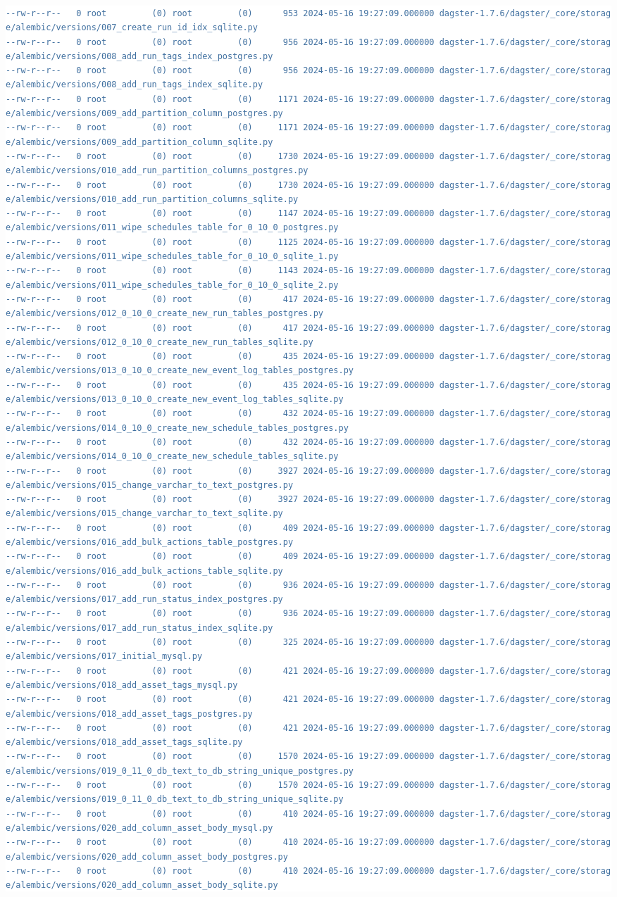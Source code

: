```diff
--rw-r--r--   0 root         (0) root         (0)      953 2024-05-16 19:27:09.000000 dagster-1.7.6/dagster/_core/storage/alembic/versions/007_create_run_id_idx_sqlite.py
--rw-r--r--   0 root         (0) root         (0)      956 2024-05-16 19:27:09.000000 dagster-1.7.6/dagster/_core/storage/alembic/versions/008_add_run_tags_index_postgres.py
--rw-r--r--   0 root         (0) root         (0)      956 2024-05-16 19:27:09.000000 dagster-1.7.6/dagster/_core/storage/alembic/versions/008_add_run_tags_index_sqlite.py
--rw-r--r--   0 root         (0) root         (0)     1171 2024-05-16 19:27:09.000000 dagster-1.7.6/dagster/_core/storage/alembic/versions/009_add_partition_column_postgres.py
--rw-r--r--   0 root         (0) root         (0)     1171 2024-05-16 19:27:09.000000 dagster-1.7.6/dagster/_core/storage/alembic/versions/009_add_partition_column_sqlite.py
--rw-r--r--   0 root         (0) root         (0)     1730 2024-05-16 19:27:09.000000 dagster-1.7.6/dagster/_core/storage/alembic/versions/010_add_run_partition_columns_postgres.py
--rw-r--r--   0 root         (0) root         (0)     1730 2024-05-16 19:27:09.000000 dagster-1.7.6/dagster/_core/storage/alembic/versions/010_add_run_partition_columns_sqlite.py
--rw-r--r--   0 root         (0) root         (0)     1147 2024-05-16 19:27:09.000000 dagster-1.7.6/dagster/_core/storage/alembic/versions/011_wipe_schedules_table_for_0_10_0_postgres.py
--rw-r--r--   0 root         (0) root         (0)     1125 2024-05-16 19:27:09.000000 dagster-1.7.6/dagster/_core/storage/alembic/versions/011_wipe_schedules_table_for_0_10_0_sqlite_1.py
--rw-r--r--   0 root         (0) root         (0)     1143 2024-05-16 19:27:09.000000 dagster-1.7.6/dagster/_core/storage/alembic/versions/011_wipe_schedules_table_for_0_10_0_sqlite_2.py
--rw-r--r--   0 root         (0) root         (0)      417 2024-05-16 19:27:09.000000 dagster-1.7.6/dagster/_core/storage/alembic/versions/012_0_10_0_create_new_run_tables_postgres.py
--rw-r--r--   0 root         (0) root         (0)      417 2024-05-16 19:27:09.000000 dagster-1.7.6/dagster/_core/storage/alembic/versions/012_0_10_0_create_new_run_tables_sqlite.py
--rw-r--r--   0 root         (0) root         (0)      435 2024-05-16 19:27:09.000000 dagster-1.7.6/dagster/_core/storage/alembic/versions/013_0_10_0_create_new_event_log_tables_postgres.py
--rw-r--r--   0 root         (0) root         (0)      435 2024-05-16 19:27:09.000000 dagster-1.7.6/dagster/_core/storage/alembic/versions/013_0_10_0_create_new_event_log_tables_sqlite.py
--rw-r--r--   0 root         (0) root         (0)      432 2024-05-16 19:27:09.000000 dagster-1.7.6/dagster/_core/storage/alembic/versions/014_0_10_0_create_new_schedule_tables_postgres.py
--rw-r--r--   0 root         (0) root         (0)      432 2024-05-16 19:27:09.000000 dagster-1.7.6/dagster/_core/storage/alembic/versions/014_0_10_0_create_new_schedule_tables_sqlite.py
--rw-r--r--   0 root         (0) root         (0)     3927 2024-05-16 19:27:09.000000 dagster-1.7.6/dagster/_core/storage/alembic/versions/015_change_varchar_to_text_postgres.py
--rw-r--r--   0 root         (0) root         (0)     3927 2024-05-16 19:27:09.000000 dagster-1.7.6/dagster/_core/storage/alembic/versions/015_change_varchar_to_text_sqlite.py
--rw-r--r--   0 root         (0) root         (0)      409 2024-05-16 19:27:09.000000 dagster-1.7.6/dagster/_core/storage/alembic/versions/016_add_bulk_actions_table_postgres.py
--rw-r--r--   0 root         (0) root         (0)      409 2024-05-16 19:27:09.000000 dagster-1.7.6/dagster/_core/storage/alembic/versions/016_add_bulk_actions_table_sqlite.py
--rw-r--r--   0 root         (0) root         (0)      936 2024-05-16 19:27:09.000000 dagster-1.7.6/dagster/_core/storage/alembic/versions/017_add_run_status_index_postgres.py
--rw-r--r--   0 root         (0) root         (0)      936 2024-05-16 19:27:09.000000 dagster-1.7.6/dagster/_core/storage/alembic/versions/017_add_run_status_index_sqlite.py
--rw-r--r--   0 root         (0) root         (0)      325 2024-05-16 19:27:09.000000 dagster-1.7.6/dagster/_core/storage/alembic/versions/017_initial_mysql.py
--rw-r--r--   0 root         (0) root         (0)      421 2024-05-16 19:27:09.000000 dagster-1.7.6/dagster/_core/storage/alembic/versions/018_add_asset_tags_mysql.py
--rw-r--r--   0 root         (0) root         (0)      421 2024-05-16 19:27:09.000000 dagster-1.7.6/dagster/_core/storage/alembic/versions/018_add_asset_tags_postgres.py
--rw-r--r--   0 root         (0) root         (0)      421 2024-05-16 19:27:09.000000 dagster-1.7.6/dagster/_core/storage/alembic/versions/018_add_asset_tags_sqlite.py
--rw-r--r--   0 root         (0) root         (0)     1570 2024-05-16 19:27:09.000000 dagster-1.7.6/dagster/_core/storage/alembic/versions/019_0_11_0_db_text_to_db_string_unique_postgres.py
--rw-r--r--   0 root         (0) root         (0)     1570 2024-05-16 19:27:09.000000 dagster-1.7.6/dagster/_core/storage/alembic/versions/019_0_11_0_db_text_to_db_string_unique_sqlite.py
--rw-r--r--   0 root         (0) root         (0)      410 2024-05-16 19:27:09.000000 dagster-1.7.6/dagster/_core/storage/alembic/versions/020_add_column_asset_body_mysql.py
--rw-r--r--   0 root         (0) root         (0)      410 2024-05-16 19:27:09.000000 dagster-1.7.6/dagster/_core/storage/alembic/versions/020_add_column_asset_body_postgres.py
--rw-r--r--   0 root         (0) root         (0)      410 2024-05-16 19:27:09.000000 dagster-1.7.6/dagster/_core/storage/alembic/versions/020_add_column_asset_body_sqlite.py
```